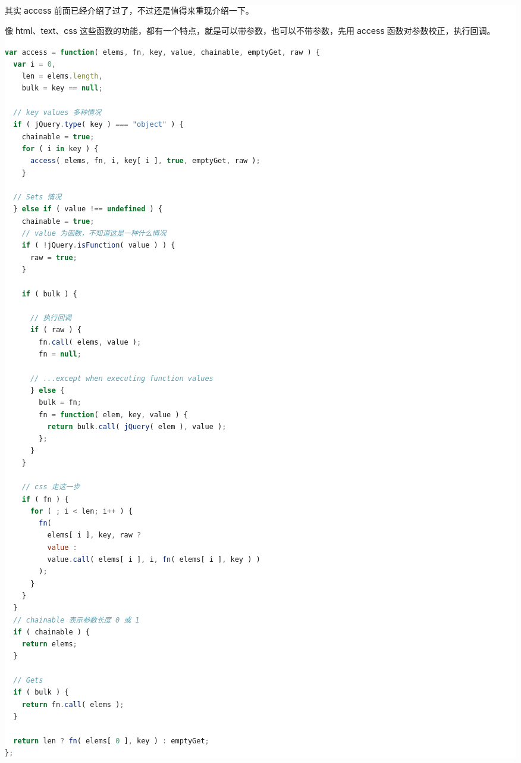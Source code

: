 其实 access 前面已经介绍了过了，不过还是值得来重现介绍一下。

像 html、text、css 这些函数的功能，都有一个特点，就是可以带参数，也可以不带参数，先用 access 函数对参数校正，执行回调。

```javascript
var access = function( elems, fn, key, value, chainable, emptyGet, raw ) {
  var i = 0,
    len = elems.length,
    bulk = key == null;

  // key values 多种情况
  if ( jQuery.type( key ) === "object" ) {
    chainable = true;
    for ( i in key ) {
      access( elems, fn, i, key[ i ], true, emptyGet, raw );
    }

  // Sets 情况
  } else if ( value !== undefined ) {
    chainable = true;
    // value 为函数，不知道这是一种什么情况
    if ( !jQuery.isFunction( value ) ) {
      raw = true;
    }

    if ( bulk ) {

      // 执行回调
      if ( raw ) {
        fn.call( elems, value );
        fn = null;

      // ...except when executing function values
      } else {
        bulk = fn;
        fn = function( elem, key, value ) {
          return bulk.call( jQuery( elem ), value );
        };
      }
    }

    // css 走这一步
    if ( fn ) {
      for ( ; i < len; i++ ) {
        fn(
          elems[ i ], key, raw ?
          value :
          value.call( elems[ i ], i, fn( elems[ i ], key ) )
        );
      }
    }
  }
  // chainable 表示参数长度 0 或 1
  if ( chainable ) {
    return elems;
  }

  // Gets
  if ( bulk ) {
    return fn.call( elems );
  }

  return len ? fn( elems[ 0 ], key ) : emptyGet;
};
```